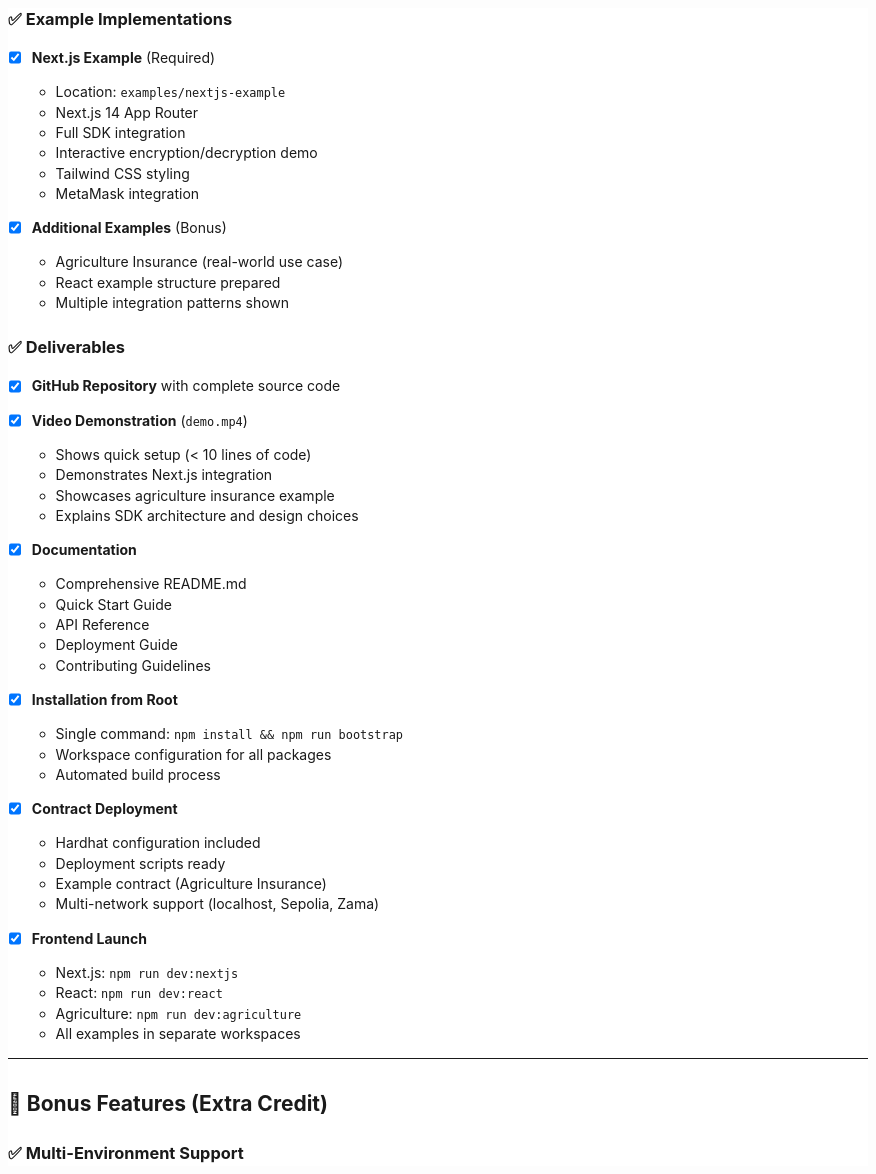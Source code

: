 ### ✅ Example Implementations

- [x] **Next.js Example** (Required)
  - Location: `examples/nextjs-example`
  - Next.js 14 App Router
  - Full SDK integration
  - Interactive encryption/decryption demo
  - Tailwind CSS styling
  - MetaMask integration

- [x] **Additional Examples** (Bonus)
  - Agriculture Insurance (real-world use case)
  - React example structure prepared
  - Multiple integration patterns shown

### ✅ Deliverables

- [x] **GitHub Repository** with complete source code
- [x] **Video Demonstration** (`demo.mp4`)
  - Shows quick setup (< 10 lines of code)
  - Demonstrates Next.js integration
  - Showcases agriculture insurance example
  - Explains SDK architecture and design choices

- [x] **Documentation**
  - Comprehensive README.md
  - Quick Start Guide
  - API Reference
  - Deployment Guide
  - Contributing Guidelines

- [x] **Installation from Root**
  - Single command: `npm install && npm run bootstrap`
  - Workspace configuration for all packages
  - Automated build process

- [x] **Contract Deployment**
  - Hardhat configuration included
  - Deployment scripts ready
  - Example contract (Agriculture Insurance)
  - Multi-network support (localhost, Sepolia, Zama)

- [x] **Frontend Launch**
  - Next.js: `npm run dev:nextjs`
  - React: `npm run dev:react`
  - Agriculture: `npm run dev:agriculture`
  - All examples in separate workspaces

---

## 🌟 Bonus Features (Extra Credit)

### ✅ Multi-Environment Support

